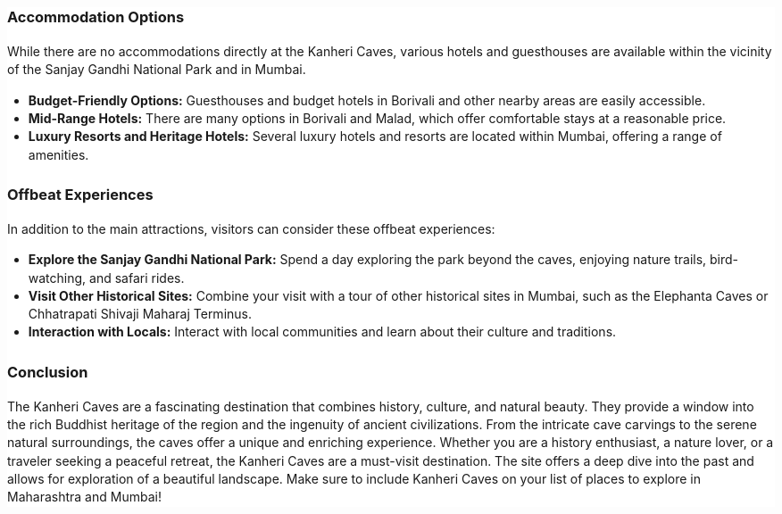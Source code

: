 ### **Accommodation Options**

While there are no accommodations directly at the Kanheri Caves, various hotels and guesthouses are available within the vicinity of the Sanjay Gandhi National Park and in Mumbai.

*   **Budget-Friendly Options:** Guesthouses and budget hotels in Borivali and other nearby areas are easily accessible.
*   **Mid-Range Hotels:** There are many options in Borivali and Malad, which offer comfortable stays at a reasonable price.
*   **Luxury Resorts and Heritage Hotels:** Several luxury hotels and resorts are located within Mumbai, offering a range of amenities.

### **Offbeat Experiences**

In addition to the main attractions, visitors can consider these offbeat experiences:

*   **Explore the Sanjay Gandhi National Park:** Spend a day exploring the park beyond the caves, enjoying nature trails, bird-watching, and safari rides.
*   **Visit Other Historical Sites:** Combine your visit with a tour of other historical sites in Mumbai, such as the Elephanta Caves or Chhatrapati Shivaji Maharaj Terminus.
*   **Interaction with Locals:** Interact with local communities and learn about their culture and traditions.

### **Conclusion**

The Kanheri Caves are a fascinating destination that combines history, culture, and natural beauty. They provide a window into the rich Buddhist heritage of the region and the ingenuity of ancient civilizations. From the intricate cave carvings to the serene natural surroundings, the caves offer a unique and enriching experience. Whether you are a history enthusiast, a nature lover, or a traveler seeking a peaceful retreat, the Kanheri Caves are a must-visit destination. The site offers a deep dive into the past and allows for exploration of a beautiful landscape. Make sure to include Kanheri Caves on your list of places to explore in Maharashtra and Mumbai!


